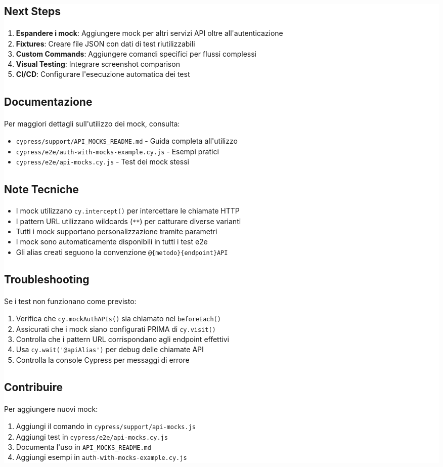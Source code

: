 ## Next Steps

1. **Espandere i mock**: Aggiungere mock per altri servizi API oltre all'autenticazione
2. **Fixtures**: Creare file JSON con dati di test riutilizzabili
3. **Custom Commands**: Aggiungere comandi specifici per flussi complessi
4. **Visual Testing**: Integrare screenshot comparison
5. **CI/CD**: Configurare l'esecuzione automatica dei test

## Documentazione

Per maggiori dettagli sull'utilizzo dei mock, consulta:
- `cypress/support/API_MOCKS_README.md` - Guida completa all'utilizzo
- `cypress/e2e/auth-with-mocks-example.cy.js` - Esempi pratici
- `cypress/e2e/api-mocks.cy.js` - Test dei mock stessi

## Note Tecniche

- I mock utilizzano `cy.intercept()` per intercettare le chiamate HTTP
- I pattern URL utilizzano wildcards (`**`) per catturare diverse varianti
- Tutti i mock supportano personalizzazione tramite parametri
- I mock sono automaticamente disponibili in tutti i test e2e
- Gli alias creati seguono la convenzione `@{metodo}{endpoint}API`

## Troubleshooting

Se i test non funzionano come previsto:

1. Verifica che `cy.mockAuthAPIs()` sia chiamato nel `beforeEach()`
2. Assicurati che i mock siano configurati PRIMA di `cy.visit()`
3. Controlla che i pattern URL corrispondano agli endpoint effettivi
4. Usa `cy.wait('@apiAlias')` per debug delle chiamate API
5. Controlla la console Cypress per messaggi di errore

## Contribuire

Per aggiungere nuovi mock:

1. Aggiungi il comando in `cypress/support/api-mocks.js`
2. Aggiungi test in `cypress/e2e/api-mocks.cy.js`
3. Documenta l'uso in `API_MOCKS_README.md`
4. Aggiungi esempi in `auth-with-mocks-example.cy.js`

